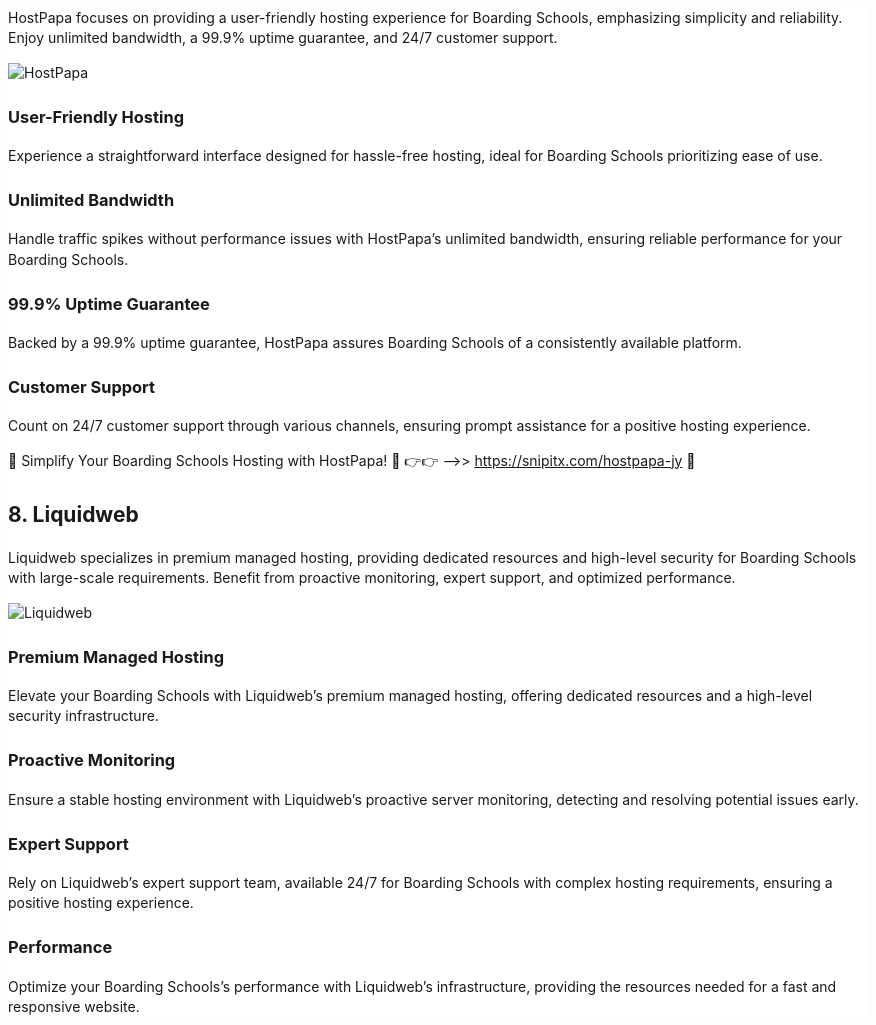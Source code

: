 HostPapa focuses on providing a user-friendly hosting experience for Boarding Schools, emphasizing simplicity and reliability. Enjoy unlimited bandwidth, a 99.9% uptime guarantee, and 24/7 customer support.

![HostPapa](https://i.imgur.com/ouDTkvl.jpeg "HostPapa Hosting")

### User-Friendly Hosting
Experience a straightforward interface designed for hassle-free hosting, ideal for Boarding Schools prioritizing ease of use.

### Unlimited Bandwidth
Handle traffic spikes without performance issues with HostPapa’s unlimited bandwidth, ensuring reliable performance for your Boarding Schools.

### 99.9% Uptime Guarantee
Backed by a 99.9% uptime guarantee, HostPapa assures Boarding Schools of a consistently available platform.

### Customer Support
Count on 24/7 customer support through various channels, ensuring prompt assistance for a positive hosting experience.

🌈 Simplify Your Boarding Schools Hosting with HostPapa! 🚀
👉👉 -->> https://snipitx.com/hostpapa-jy 🚀

## 8. Liquidweb

Liquidweb specializes in premium managed hosting, providing dedicated resources and high-level security for Boarding Schools with large-scale requirements. Benefit from proactive monitoring, expert support, and optimized performance.

![Liquidweb](https://i.imgur.com/4IvT9SC.jpeg "Liquidweb Hosting")

### Premium Managed Hosting
Elevate your Boarding Schools with Liquidweb’s premium managed hosting, offering dedicated resources and a high-level security infrastructure.

### Proactive Monitoring
Ensure a stable hosting environment with Liquidweb’s proactive server monitoring, detecting and resolving potential issues early.

### Expert Support
Rely on Liquidweb’s expert support team, available 24/7 for Boarding Schools with complex hosting requirements, ensuring a positive hosting experience.

### Performance
Optimize your Boarding Schools’s performance with Liquidweb’s infrastructure, providing the resources needed for a fast and responsive website.
